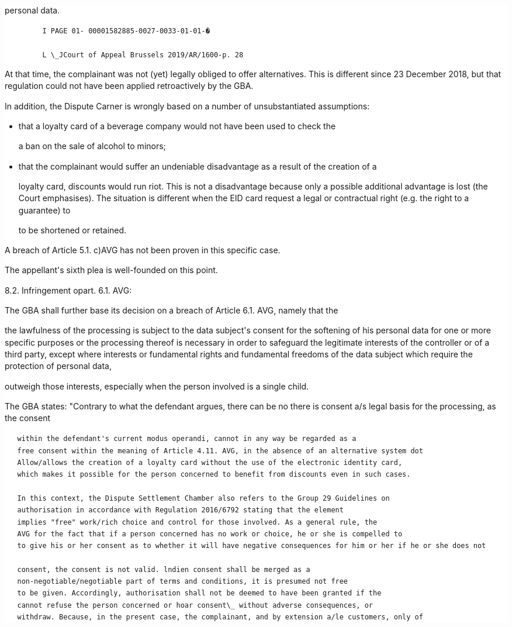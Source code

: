personal data.

             I PAGE 01- 00001582885-0027-0033-01-01-�

             L \_JCourt of Appeal Brussels 2019/AR/1600-p. 28

At that time, the complainant was not (yet) legally obliged to offer alternatives. This is different since
23 December 2018, but that regulation could not have been applied retroactively by the GBA.

In addition, the Dispute Carner is wrongly based on a number of unsubstantiated assumptions:
- that a loyalty card of a beverage company would not have been used to check the

    a ban on the sale of alcohol to minors;
- that the complainant would suffer an undeniable disadvantage as a result of the creation of a

    loyalty card, discounts would run riot. This is not a disadvantage because only a
    possible additional advantage is lost (the Court emphasises). The situation is different when the EID card
    request a legal or contractual right (e.g. the right to a guarantee) to

    to be shortened or retained.

A breach of Article 5.1. c)AVG has not been proven in this specific case.

The appellant's sixth plea is well-founded on this point.

8.2. Infringement opart. 6.1. AVG:

The GBA shall further base its decision on a breach of Article 6.1. AVG, namely that the

the lawfulness of the processing is subject to the data subject's consent for the
softening of his personal data for one or more specific purposes or the processing thereof
is necessary in order to safeguard the legitimate interests of the
controller or of a third party, except where interests or fundamental rights
and fundamental freedoms of the data subject which require the protection of personal data,

outweigh those interests, especially when the person involved is a single child.

The GBA states:
       "Contrary to what the defendant argues, there can be no
       there is consent a/s legal basis for the processing, as the consent

       within the defendant's current modus operandi, cannot in any way be regarded as a
       free consent within the meaning of Article 4.11. AVG, in the absence of an alternative system dot
       Allow/allows the creation of a loyalty card without the use of the electronic identity card,
       which makes it possible for the person concerned to benefit from discounts even in such cases.

       In this context, the Dispute Settlement Chamber also refers to the Group 29 Guidelines on
       authorisation in accordance with Regulation 2016/6792 stating that the element
       implies "free" work/rich choice and control for those involved. As a general rule, the
       AVG for the fact that if a person concerned has no work or choice, he or she is compelled to
       to give his or her consent as to whether it will have negative consequences for him or her if he or she does not

       consent, the consent is not valid. lndien consent shall be merged as a
       non-negotiable/negotiable part of terms and conditions, it is presumed not free
       to be given. Accordingly, authorisation shall not be deemed to have been granted if the
       cannot refuse the person concerned or hoar consent\_ without adverse consequences, or
       withdraw. Because, in the present case, the complainant, and by extension a/le customers, only of
